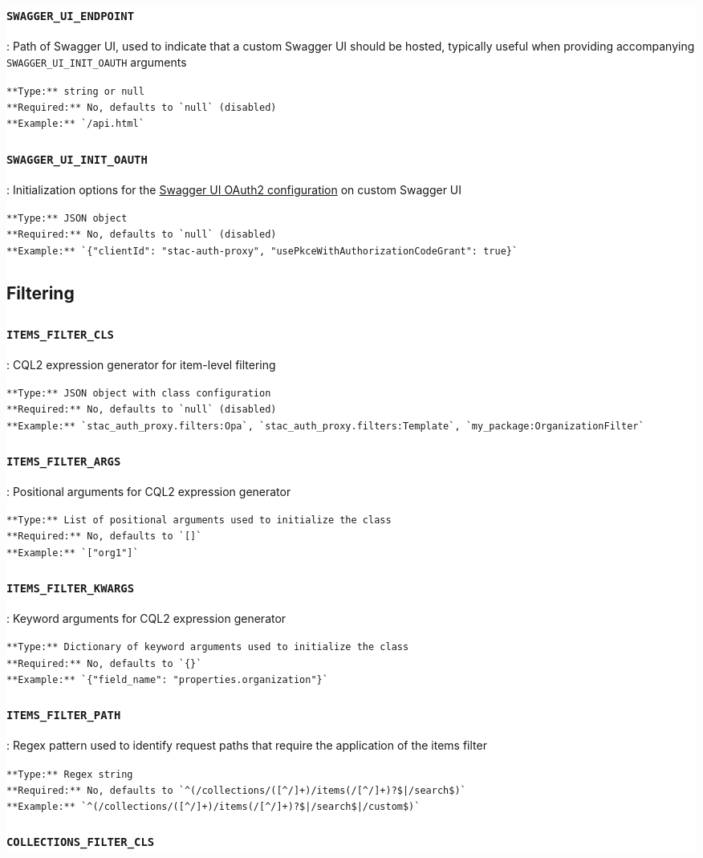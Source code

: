 ### `SWAGGER_UI_ENDPOINT`

: Path of Swagger UI, used to indicate that a custom Swagger UI should be hosted, typically useful when providing accompanying `SWAGGER_UI_INIT_OAUTH` arguments

    **Type:** string or null  
    **Required:** No, defaults to `null` (disabled)  
    **Example:** `/api.html`

### `SWAGGER_UI_INIT_OAUTH`

: Initialization options for the [Swagger UI OAuth2 configuration](https://swagger.io/docs/open-source-tools/swagger-ui/usage/oauth2/) on custom Swagger UI

    **Type:** JSON object  
    **Required:** No, defaults to `null` (disabled)  
    **Example:** `{"clientId": "stac-auth-proxy", "usePkceWithAuthorizationCodeGrant": true}`

## Filtering

### `ITEMS_FILTER_CLS`

: CQL2 expression generator for item-level filtering

    **Type:** JSON object with class configuration  
    **Required:** No, defaults to `null` (disabled)  
    **Example:** `stac_auth_proxy.filters:Opa`, `stac_auth_proxy.filters:Template`, `my_package:OrganizationFilter`

### `ITEMS_FILTER_ARGS`

: Positional arguments for CQL2 expression generator

    **Type:** List of positional arguments used to initialize the class  
    **Required:** No, defaults to `[]`  
    **Example:** `["org1"]`

### `ITEMS_FILTER_KWARGS`

: Keyword arguments for CQL2 expression generator

    **Type:** Dictionary of keyword arguments used to initialize the class  
    **Required:** No, defaults to `{}`  
    **Example:** `{"field_name": "properties.organization"}`

### `ITEMS_FILTER_PATH`

: Regex pattern used to identify request paths that require the application of the items filter

    **Type:** Regex string  
    **Required:** No, defaults to `^(/collections/([^/]+)/items(/[^/]+)?$|/search$)`  
    **Example:** `^(/collections/([^/]+)/items(/[^/]+)?$|/search$|/custom$)`

### `COLLECTIONS_FILTER_CLS`
